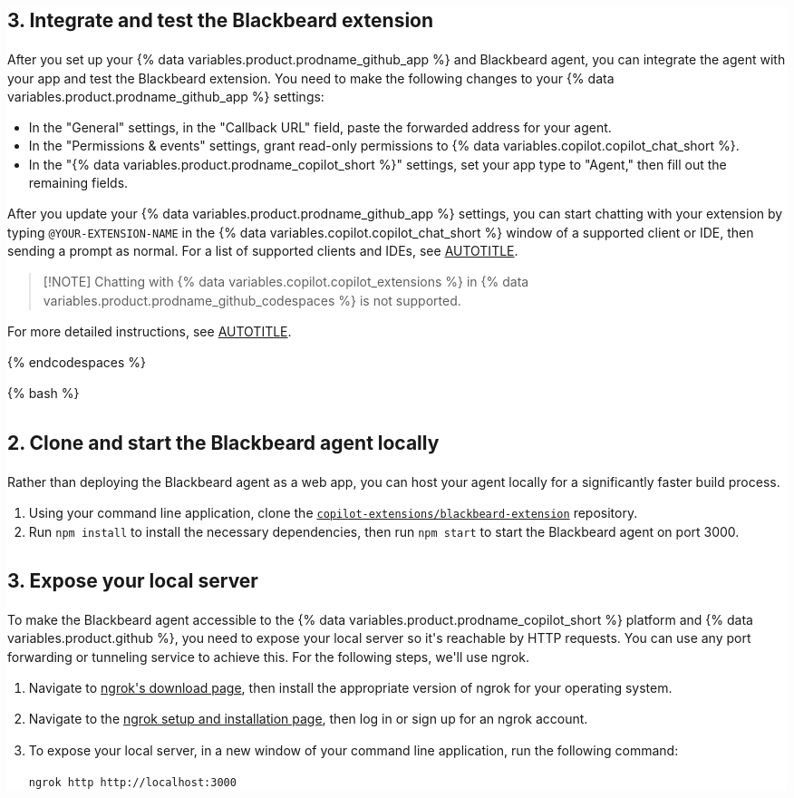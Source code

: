 ## 3. Integrate and test the Blackbeard extension

After you set up your {% data variables.product.prodname_github_app %} and Blackbeard agent, you can integrate the agent with your app and test the Blackbeard extension. You need to make the following changes to your {% data variables.product.prodname_github_app %} settings:
* In the "General" settings, in the "Callback URL" field, paste the forwarded address for your agent.
* In the "Permissions & events" settings, grant read-only permissions to {% data variables.copilot.copilot_chat_short %}.
* In the "{% data variables.product.prodname_copilot_short %}" settings, set your app type to "Agent," then fill out the remaining fields.

After you update your {% data variables.product.prodname_github_app %} settings, you can start chatting with your extension by typing `@YOUR-EXTENSION-NAME` in the {% data variables.copilot.copilot_chat_short %} window of a supported client or IDE, then sending a prompt as normal. For a list of supported clients and IDEs, see [AUTOTITLE](/copilot/building-copilot-extensions/about-building-copilot-extensions#supported-clients-and-ides).

> [!NOTE] Chatting with {% data variables.copilot.copilot_extensions %} in {% data variables.product.prodname_github_codespaces %} is not supported.

For more detailed instructions, see [AUTOTITLE](/copilot/building-copilot-extensions/creating-a-copilot-extension/configuring-your-github-app-for-your-copilot-agent#configuring-your-github-app).

{% endcodespaces %}

{% bash %}

## 2. Clone and start the Blackbeard agent locally

Rather than deploying the Blackbeard agent as a web app, you can host your agent locally for a significantly faster build process.

1. Using your command line application, clone the [`copilot-extensions/blackbeard-extension`](https://github.com/copilot-extensions/blackbeard-extension) repository.
1. Run `npm install` to install the necessary dependencies, then run `npm start` to start the Blackbeard agent on port 3000.

## 3. Expose your local server

To make the Blackbeard agent accessible to the {% data variables.product.prodname_copilot_short %} platform and {% data variables.product.github %}, you need to expose your local server so it's reachable by HTTP requests. You can use any port forwarding or tunneling service to achieve this. For the following steps, we'll use ngrok.

1. Navigate to [ngrok's download page](https://ngrok.com/downloads/), then install the appropriate version of ngrok for your operating system.
1. Navigate to the [ngrok setup and installation page](https://dashboard.ngrok.com/get-started/setup/), then log in or sign up for an ngrok account.
1. To expose your local server, in a new window of your command line application, run the following command:

    ```shell copy
    ngrok http http://localhost:3000
    ```
